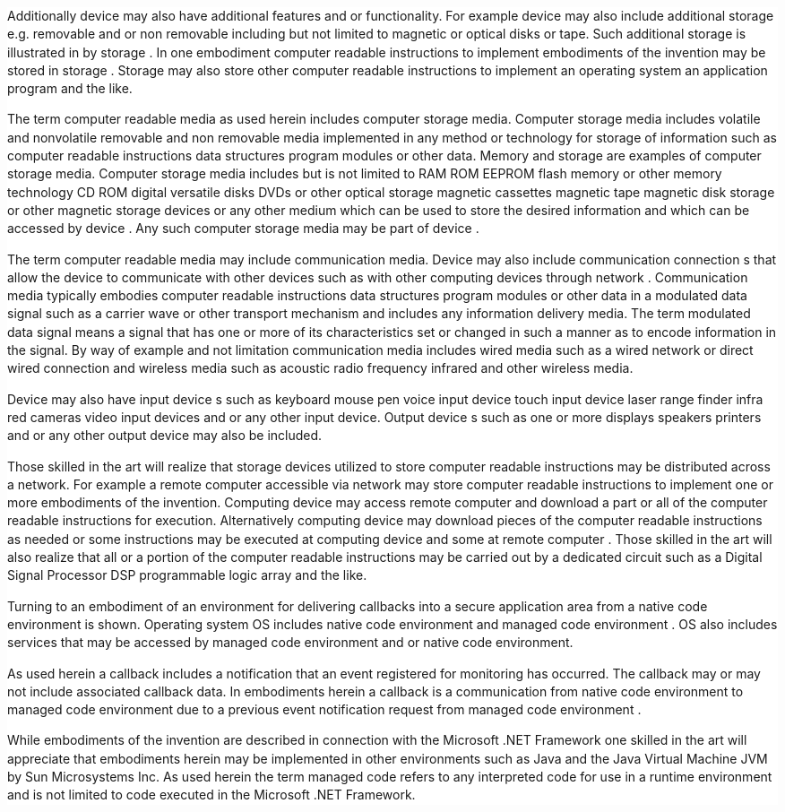 Additionally device may also have additional features and or functionality. For example device may also include additional storage e.g. removable and or non removable including but not limited to magnetic or optical disks or tape. Such additional storage is illustrated in by storage . In one embodiment computer readable instructions to implement embodiments of the invention may be stored in storage . Storage may also store other computer readable instructions to implement an operating system an application program and the like.

The term computer readable media as used herein includes computer storage media. Computer storage media includes volatile and nonvolatile removable and non removable media implemented in any method or technology for storage of information such as computer readable instructions data structures program modules or other data. Memory and storage are examples of computer storage media. Computer storage media includes but is not limited to RAM ROM EEPROM flash memory or other memory technology CD ROM digital versatile disks DVDs or other optical storage magnetic cassettes magnetic tape magnetic disk storage or other magnetic storage devices or any other medium which can be used to store the desired information and which can be accessed by device . Any such computer storage media may be part of device .

The term computer readable media may include communication media. Device may also include communication connection s that allow the device to communicate with other devices such as with other computing devices through network . Communication media typically embodies computer readable instructions data structures program modules or other data in a modulated data signal such as a carrier wave or other transport mechanism and includes any information delivery media. The term modulated data signal means a signal that has one or more of its characteristics set or changed in such a manner as to encode information in the signal. By way of example and not limitation communication media includes wired media such as a wired network or direct wired connection and wireless media such as acoustic radio frequency infrared and other wireless media.

Device may also have input device s such as keyboard mouse pen voice input device touch input device laser range finder infra red cameras video input devices and or any other input device. Output device s such as one or more displays speakers printers and or any other output device may also be included.

Those skilled in the art will realize that storage devices utilized to store computer readable instructions may be distributed across a network. For example a remote computer accessible via network may store computer readable instructions to implement one or more embodiments of the invention. Computing device may access remote computer and download a part or all of the computer readable instructions for execution. Alternatively computing device may download pieces of the computer readable instructions as needed or some instructions may be executed at computing device and some at remote computer . Those skilled in the art will also realize that all or a portion of the computer readable instructions may be carried out by a dedicated circuit such as a Digital Signal Processor DSP programmable logic array and the like.

Turning to an embodiment of an environment for delivering callbacks into a secure application area from a native code environment is shown. Operating system OS includes native code environment and managed code environment . OS also includes services that may be accessed by managed code environment and or native code environment.

As used herein a callback includes a notification that an event registered for monitoring has occurred. The callback may or may not include associated callback data. In embodiments herein a callback is a communication from native code environment to managed code environment due to a previous event notification request from managed code environment .

While embodiments of the invention are described in connection with the Microsoft .NET Framework one skilled in the art will appreciate that embodiments herein may be implemented in other environments such as Java and the Java Virtual Machine JVM by Sun Microsystems Inc. As used herein the term managed code refers to any interpreted code for use in a runtime environment and is not limited to code executed in the Microsoft .NET Framework.

